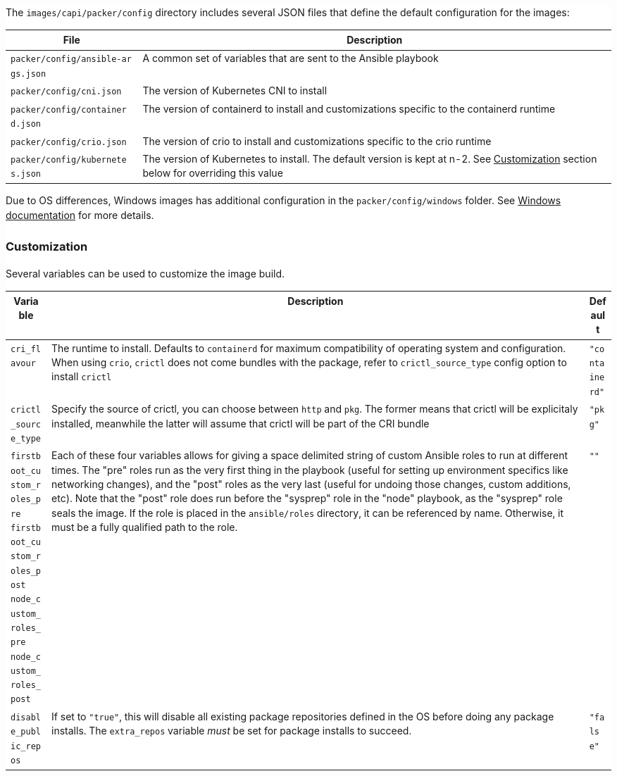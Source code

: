 The `images/capi/packer/config` directory includes several JSON files that define the default configuration for the images:

| File                              | Description                                                                                                                                           |
| --------------------------------- | ----------------------------------------------------------------------------------------------------------------------------------------------------- |
| `packer/config/ansible-args.json` | A common set of variables that are sent to the Ansible playbook                                                                                       |
| `packer/config/cni.json`          | The version of Kubernetes CNI to install                                                                                                              |
| `packer/config/containerd.json`   | The version of containerd to install and customizations specific to the containerd runtime                                                            |
| `packer/config/crio.json`         | The version of crio to install and customizations specific to the crio runtime                                                                        |
| `packer/config/kubernetes.json`   | The version of Kubernetes to install. The default version is kept at n-2. See [Customization](#customization) section below for overriding this value |

Due to OS differences, Windows images has additional configuration in the `packer/config/windows` folder.  See [Windows documentation](./windows/windows.md) for more details.

### Customization

Several variables can be used to customize the image build.

| Variable                                                                                                                   | Description                                                                                                                                                                                                                                                                                                                                                                                                                                                                                                                                                                                                                                | Default                       |
| -------------------------------------------------------------------------------------------------------------------------- | ------------------------------------------------------------------------------------------------------------------------------------------------------------------------------------------------------------------------------------------------------------------------------------------------------------------------------------------------------------------------------------------------------------------------------------------------------------------------------------------------------------------------------------------------------------------------------------------------------------------------------------------ | ----------------------------- |
| `cri_flavour`                                                                                                  | The runtime to install. Defaults to `containerd` for maximum compatibility of operating system and configuration. When using `crio`, `crictl` does not come bundles with the package, refer to `crictl_source_type` config option to install `crictl`| `"containerd"`                     |
| `crictl_source_type`                                                                                                  |  Specify the source of crictl, you can choose between `http` and `pkg`. The former means that crictl will be explicitaly installed, meanwhile the latter will assume that crictl will be part of the CRI bundle | `"pkg"`                     |
| `firstboot_custom_roles_pre`<br />`firstboot_custom_roles_post`<br />`node_custom_roles_pre`<br />`node_custom_roles_post` | Each of these four variables allows for giving a space delimited string of custom Ansible roles to run at different times. The "pre" roles run as the very first thing in the playbook (useful for setting up environment specifics like networking changes), and the "post" roles as the very last (useful for undoing those changes, custom additions, etc). Note that the "post" role does run before the "sysprep" role in the "node" playbook, as the "sysprep" role seals the image. If the role is placed in the `ansible/roles` directory, it can be referenced by name. Otherwise, it must be a fully qualified path to the role. | `""`                          |
| `disable_public_repos`                                                                                                     | If set to `"true"`, this will disable all existing package repositories defined in the OS before doing any package installs. The `extra_repos` variable *must* be set for package installs to succeed.                                                                                                                                                                                                                                                                                                                                                                                                                                     | `"false"`                     |